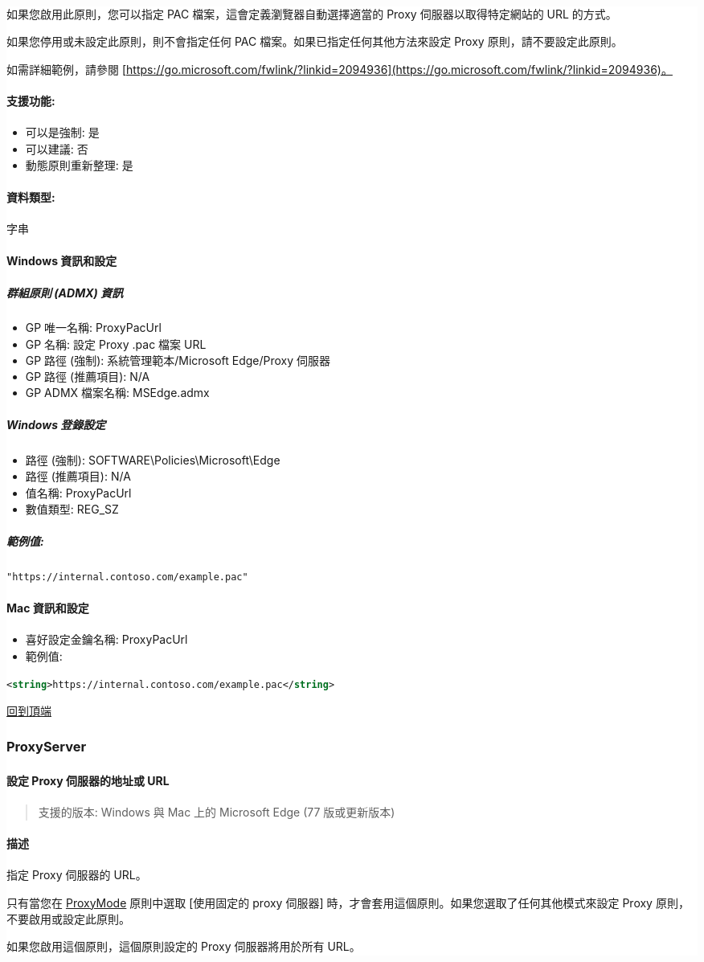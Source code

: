   如果您啟用此原則，您可以指定 PAC 檔案，這會定義瀏覽器自動選擇適當的 Proxy 伺服器以取得特定網站的 URL 的方式。

  如果您停用或未設定此原則，則不會指定任何 PAC 檔案。如果已指定任何其他方法來設定 Proxy 原則，請不要設定此原則。

  如需詳細範例，請參閱 [https://go.microsoft.com/fwlink/?linkid=2094936](https://go.microsoft.com/fwlink/?linkid=2094936)。

  #### 支援功能:
  - 可以是強制: 是
  - 可以建議: 否
  - 動態原則重新整理: 是

  #### 資料類型:
  字串

  #### Windows 資訊和設定
  ##### 群組原則 (ADMX) 資訊
  - GP 唯一名稱: ProxyPacUrl
  - GP 名稱: 設定 Proxy .pac 檔案 URL
  - GP 路徑 (強制): 系統管理範本/Microsoft Edge/Proxy 伺服器
  - GP 路徑 (推薦項目): N/A
  - GP ADMX 檔案名稱: MSEdge.admx
  ##### Windows 登錄設定
  - 路徑 (強制): SOFTWARE\Policies\Microsoft\Edge
  - 路徑 (推薦項目): N/A
  - 值名稱: ProxyPacUrl
  - 數值類型: REG_SZ
  ##### 範例值:
```
"https://internal.contoso.com/example.pac"
```


  #### Mac 資訊和設定
  - 喜好設定金鑰名稱: ProxyPacUrl
  - 範例值:
``` xml
<string>https://internal.contoso.com/example.pac</string>
```
  

  [回到頂端](#microsoft-edge---原則)

  ### ProxyServer
  #### 設定 Proxy 伺服器的地址或 URL
  >支援的版本: Windows 與 Mac 上的 Microsoft Edge (77 版或更新版本)

  #### 描述
  指定 Proxy 伺服器的 URL。

只有當您在 [ProxyMode](#proxymode) 原則中選取 [使用固定的 proxy 伺服器] 時，才會套用這個原則。如果您選取了任何其他模式來設定 Proxy 原則，不要啟用或設定此原則。

如果您啟用這個原則，這個原則設定的 Proxy 伺服器將用於所有 URL。
